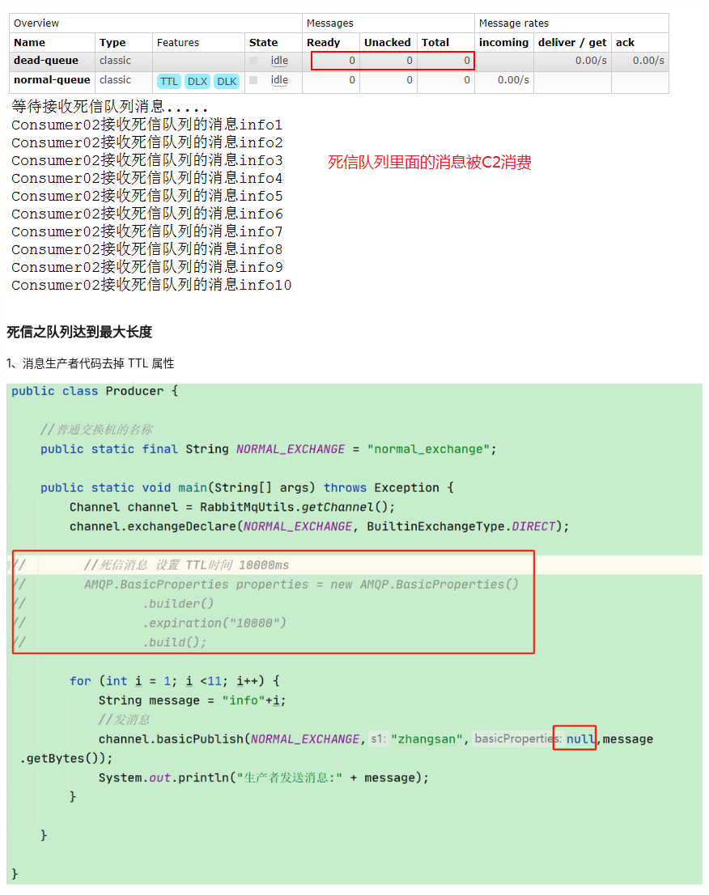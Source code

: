 

![1657789642007-38143640-ce1d-42a0-a902-49bf0087db89.png](./img/p2vWzARISW766ZbG/1657789642007-38143640-ce1d-42a0-a902-49bf0087db89-149779.png)



### 死信之队列达到最大长度


1、消息生产者代码去掉 TTL 属性



![1657789642012-897fccc1-ca46-4d55-bdad-c20b81f2953f.png](./img/p2vWzARISW766ZbG/1657789642012-897fccc1-ca46-4d55-bdad-c20b81f2953f-315220.png)
